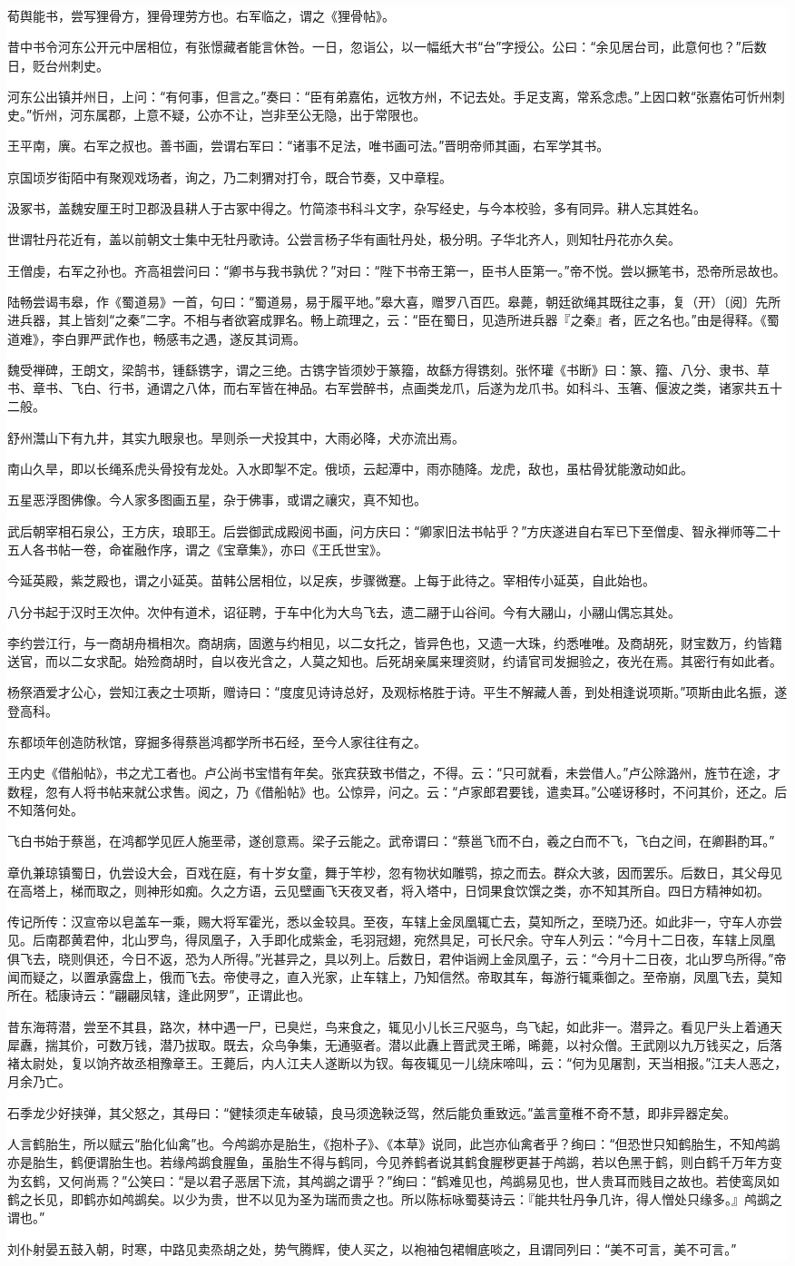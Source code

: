 荀舆能书，尝写狸骨方，狸骨理劳方也。右军临之，谓之《狸骨帖》。  

昔中书令河东公开元中居相位，有张憬藏者能言休咎。一日，忽诣公，以一幅纸大书“台”字授公。公曰：“余见居台司，此意何也？”后数日，贬台州刺史。  

河东公出镇并州日，上问：“有何事，但言之。”奏曰：“臣有弟嘉佑，远牧方州，不记去处。手足支离，常系念虑。”上因口敕“张嘉佑可忻州刺史。”忻州，河东属郡，上意不疑，公亦不让，岂非至公无隐，出于常限也。  

王平南，廙。右军之叔也。善书画，尝谓右军曰：“诸事不足法，唯书画可法。”晋明帝师其画，右军学其书。  

京国顷岁街陌中有聚观戏场者，询之，乃二刺猬对打令，既合节奏，又中章程。  

汲冢书，盖魏安厘王时卫郡汲县耕人于古冢中得之。竹简漆书科斗文字，杂写经史，与今本校验，多有同异。耕人忘其姓名。  

世谓牡丹花近有，盖以前朝文士集中无牡丹歌诗。公尝言杨子华有画牡丹处，极分明。子华北齐人，则知牡丹花亦久矣。  

王僧虔，右军之孙也。齐高祖尝问曰：“卿书与我书孰优？”对曰：“陛下书帝王第一，臣书人臣第一。”帝不悦。尝以撅笔书，恐帝所忌故也。  

陆畅尝谒韦皋，作《蜀道易》一首，句曰：“蜀道易，易于履平地。”皋大喜，赠罗八百匹。皋薨，朝廷欲绳其既往之事，复（开）〔阅〕先所进兵器，其上皆刻“之秦”二字。不相与者欲窘成罪名。畅上疏理之，云：“臣在蜀日，见造所进兵器『之秦』者，匠之名也。”由是得释。《蜀道难》，李白罪严武作也，畅感韦之遇，遂反其词焉。  

魏受禅碑，王朗文，梁鹄书，锺繇镌字，谓之三绝。古镌字皆须妙于篆籀，故繇方得镌刻。张怀瓘《书断》曰：篆、籀、八分、隶书、草书、章书、飞白、行书，通谓之八体，而右军皆在神品。右军尝醉书，点画类龙爪，后遂为龙爪书。如科斗、玉箸、偃波之类，诸家共五十二般。  

舒州灊山下有九井，其实九眼泉也。旱则杀一犬投其中，大雨必降，犬亦流出焉。  

南山久旱，即以长绳系虎头骨投有龙处。入水即掣不定。俄顷，云起潭中，雨亦随降。龙虎，敌也，虽枯骨犹能激动如此。  

五星恶浮图佛像。今人家多图画五星，杂于佛事，或谓之禳灾，真不知也。  

武后朝宰相石泉公，王方庆，琅耶王。后尝御武成殿阅书画，问方庆曰：“卿家旧法书帖乎？”方庆遂进自右军已下至僧虔、智永禅师等二十五人各书帖一卷，命崔融作序，谓之《宝章集》，亦曰《王氏世宝》。  

今延英殿，紫芝殿也，谓之小延英。苗韩公居相位，以足疾，步骤微蹇。上每于此待之。宰相传小延英，自此始也。  

八分书起于汉时王次仲。次仲有道术，诏征聘，于车中化为大鸟飞去，遗二翮于山谷间。今有大翮山，小翮山偶忘其处。  

李约尝江行，与一商胡舟楫相次。商胡病，固邀与约相见，以二女托之，皆异色也，又遗一大珠，约悉唯唯。及商胡死，财宝数万，约皆籍送官，而以二女求配。始殓商胡时，自以夜光含之，人莫之知也。后死胡亲属来理资财，约请官司发掘验之，夜光在焉。其密行有如此者。  

杨祭酒爱才公心，尝知江表之士项斯，赠诗曰：“度度见诗诗总好，及观标格胜于诗。平生不解藏人善，到处相逢说项斯。”项斯由此名振，遂登高科。  

东都顷年创造防秋馆，穿掘多得蔡邕鸿都学所书石经，至今人家往往有之。  

王内史《借船帖》，书之尤工者也。卢公尚书宝惜有年矣。张宾获致书借之，不得。云：“只可就看，未尝借人。”卢公除潞州，旌节在途，才数程，忽有人将书帖来就公求售。阅之，乃《借船帖》也。公惊异，问之。云：“卢家郎君要钱，遣卖耳。”公嗟讶移时，不问其价，还之。后不知落何处。  

飞白书始于蔡邕，在鸿都学见匠人施垩帚，遂创意焉。梁子云能之。武帝谓曰：“蔡邕飞而不白，羲之白而不飞，飞白之间，在卿斟酌耳。”  

章仇兼琼镇蜀日，仇尝设大会，百戏在庭，有十岁女童，舞于竿杪，忽有物状如雕鹗，掠之而去。群众大骇，因而罢乐。后数日，其父母见在高塔上，梯而取之，则神形如痴。久之方语，云见壁画飞天夜叉者，将入塔中，日饲果食饮馔之类，亦不知其所自。四日方精神如初。  

传记所传：汉宣帝以皂盖车一乘，赐大将军霍光，悉以金较具。至夜，车辖上金凤凰辄亡去，莫知所之，至晓乃还。如此非一，守车人亦尝见。后南郡黄君仲，北山罗鸟，得凤凰子，入手即化成紫金，毛羽冠翅，宛然具足，可长尺余。守车人列云：“今月十二日夜，车辖上凤凰俱飞去，晓则俱还，今日不返，恐为人所得。”光甚异之，具以列上。后数日，君仲诣阙上金凤凰子，云：“今月十二日夜，北山罗鸟所得。”帝闻而疑之，以置承露盘上，俄而飞去。帝使寻之，直入光家，止车辖上，乃知信然。帝取其车，每游行辄乘御之。至帝崩，凤凰飞去，莫知所在。嵇康诗云：“翩翩凤辖，逢此网罗”，正谓此也。  

昔东海蒋潜，尝至不其县，路次，林中遇一尸，已臭烂，鸟来食之，辄见小儿长三尺驱鸟，鸟飞起，如此非一。潜异之。看见尸头上着通天犀纛，揣其价，可数万钱，潜乃拔取。既去，众鸟争集，无通驱者。潜以此纛上晋武灵王晞，晞薨，以衬众僧。王武刚以九万钱买之，后落褚太尉处，复以饷齐故丞相豫章王。王薨后，内人江夫人遂断以为钗。每夜辄见一儿绕床啼叫，云：“何为见屠割，天当相报。”江夫人恶之，月余乃亡。  

石季龙少好挟弹，其父怒之，其母曰：“健犊须走车破辕，良马须逸鞅泛驾，然后能负重致远。”盖言童稚不奇不慧，即非异器定矣。  

人言鹤胎生，所以赋云“胎化仙禽”也。今鸬鹚亦是胎生，《抱朴子》、《本草》说同，此岂亦仙禽者乎？绚曰：“但恐世只知鹤胎生，不知鸬鹚亦是胎生，鹤便谓胎生也。若缘鸬鹚食腥鱼，虽胎生不得与鹤同，今见养鹤者说其鹤食腥秽更甚于鸬鹚，若以色黑于鹤，则白鹤千万年方变为玄鹤，又何尚焉？”公笑曰：“是以君子恶居下流，其鸬鹚之谓乎？”绚曰：“鹤难见也，鸬鹚易见也，世人贵耳而贱目之故也。若使鸾凤如鹤之长见，即鹤亦如鸬鹚矣。以少为贵，世不以见为圣为瑞而贵之也。所以陈标咏蜀葵诗云：『能共牡丹争几许，得人憎处只缘多。』鸬鹚之谓也。”  

刘仆射晏五鼓入朝，时寒，中路见卖烝胡之处，势气腾辉，使人买之，以袍袖包裙帽底啖之，且谓同列曰：“美不可言，美不可言。”  
